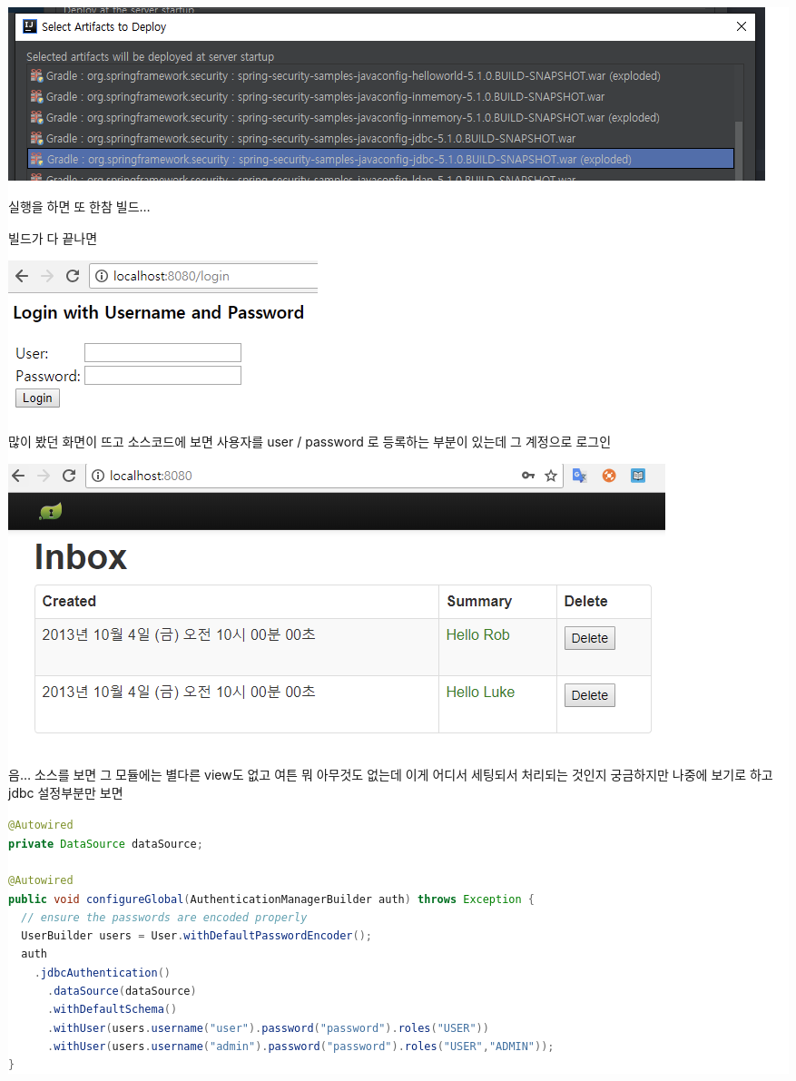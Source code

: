 ![](/assets/spring-security/2018-05-25-spring-security-2-6deff2d9.png)

실행을 하면 또 한참 빌드…

빌드가 다 끝나면

![](/assets/spring-security/2018-05-25-spring-security-2-42f1e921.png)

많이 봤던 화면이 뜨고
소스코드에 보면 사용자를 user / password 로 등록하는 부분이 있는데 그 계정으로 로그인

![](/assets/spring-security/2018-05-25-spring-security-2-3363db08.png)

음… 소스를 보면 그 모듈에는 별다른 view도 없고 여튼 뭐 아무것도 없는데 이게 어디서 세팅되서 처리되는 것인지 궁금하지만 나중에 보기로 하고 jdbc 설정부분만 보면

```java
@Autowired
private DataSource dataSource;

@Autowired
public void configureGlobal(AuthenticationManagerBuilder auth) throws Exception {
  // ensure the passwords are encoded properly
  UserBuilder users = User.withDefaultPasswordEncoder();
  auth
    .jdbcAuthentication()
      .dataSource(dataSource)
      .withDefaultSchema()
      .withUser(users.username("user").password("password").roles("USER"))
      .withUser(users.username("admin").password("password").roles("USER","ADMIN"));
}
```
